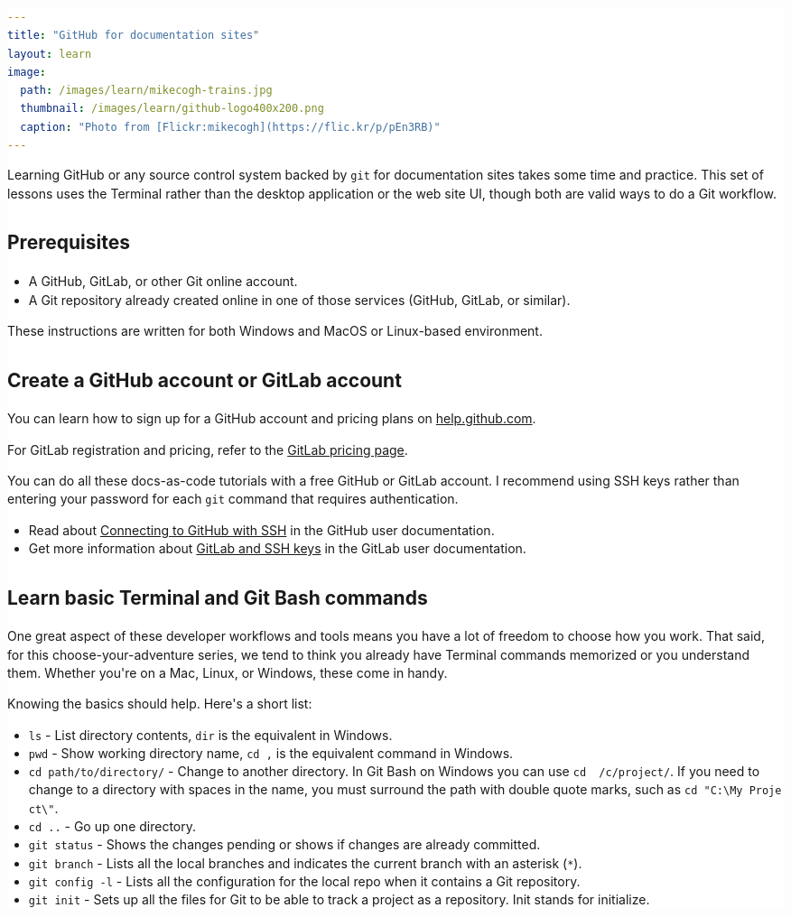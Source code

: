 ```yaml
---
title: "GitHub for documentation sites"
layout: learn
image:
  path: /images/learn/mikecogh-trains.jpg
  thumbnail: /images/learn/github-logo400x200.png
  caption: "Photo from [Flickr:mikecogh](https://flic.kr/p/pEn3RB)"
---
```


Learning GitHub or any source control system backed by `git` for documentation sites takes some time and practice. This set of lessons uses the Terminal rather than the desktop application or the web site UI, though both are valid ways to do a Git workflow.

## Prerequisites

* A GitHub, GitLab, or other Git online account.
* A Git repository already created online in one of those services (GitHub, GitLab, or similar).

These instructions are written for both Windows and MacOS or Linux-based environment.

## Create a GitHub account or GitLab account

You can learn how to sign up for a GitHub account and pricing plans on [help.github.com](https://help.github.com/articles/signing-up-for-a-new-github-account/).

For GitLab registration and pricing, refer to the [GitLab pricing page](https://about.gitlab.com/pricing/).

You can do all these docs-as-code tutorials with a free GitHub or GitLab account. I recommend using SSH keys rather than entering your password for each `git` command that requires authentication.
   * Read about [Connecting to GitHub with SSH](https://help.github.com/articles/connecting-to-github-with-ssh/) in the GitHub user documentation.
   * Get more information about [GitLab and SSH keys](https://gitlab.com/help/ssh/README.md) in the GitLab user documentation.

## Learn basic Terminal and Git Bash commands

One great aspect of these developer workflows and tools means you have a lot of freedom to choose how you work. That said, for this choose-your-adventure series, we tend to think you already have Terminal commands memorized or you understand them. Whether you're on a Mac, Linux, or Windows, these come in handy.

Knowing the basics should help. Here's a short list:

* `ls` - List directory contents, `dir` is the equivalent in Windows.
* `pwd` - Show working directory name, `cd ,` is the equivalent command in Windows.
* `cd path/to/directory/` - Change to another directory. In Git Bash on Windows you can use `cd  /c/project/`. If you need to change to a directory with spaces in the name, you must surround the path with double quote marks, such as `cd "C:\My Project\"`.
* `cd ..` - Go up one directory.
* `git status` - Shows the changes pending or shows if changes are already committed.
* `git branch` - Lists all the local branches and indicates the current branch with an asterisk (`*`).
* `git config -l` - Lists all the configuration for the local repo when it contains a Git repository.
* `git init` - Sets up all the files for Git to be able to track a project as a repository. Init stands for initialize.

